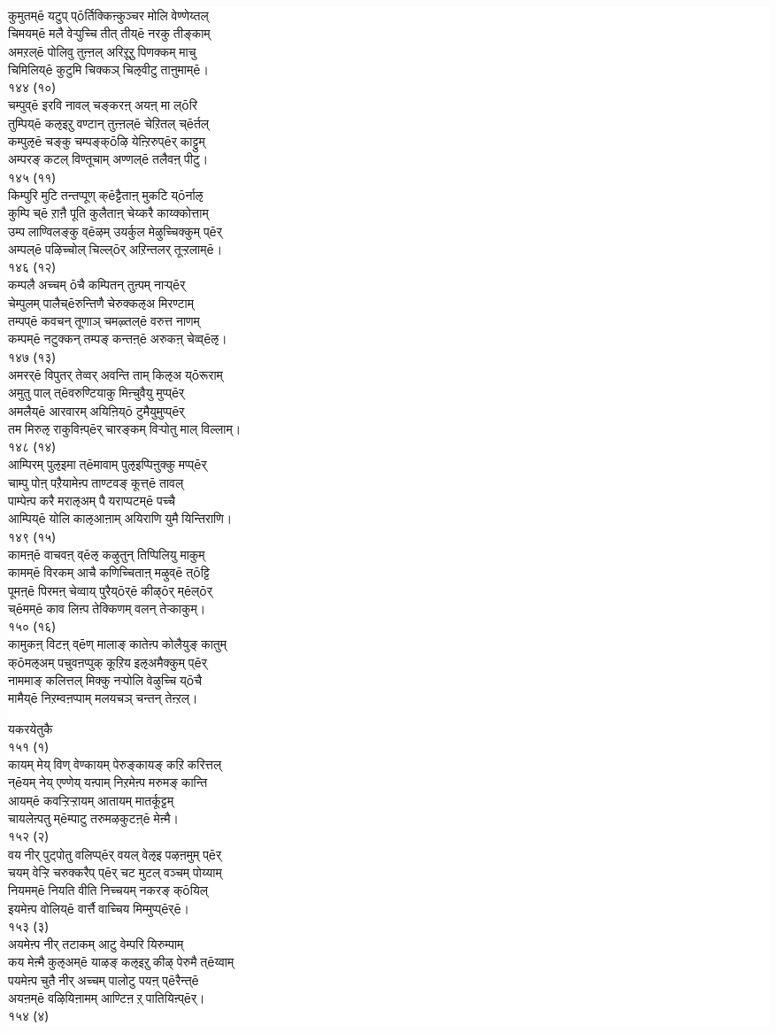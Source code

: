 कुमुतम्ē यटुप् प्ōर्तिक्किऩ्कुञ्चर मोलि वेण्णेय्तल्  
चिमयम्ē मलै वेऱ्पुच्चि तीत् तीय्ē नरकु तीङ्काम्  
अमऱल्ē पोलिवु तुऩ्ऩल् अरिऱूऱु पिणक्कम् माचु  
चिमिलिय्ē कुटुमि चिक्कञ् चिऌवीटु ताऩुमाम्ē।  
१४४ (१०)  
चम्पुव्ē इरवि नावल् चङ्करऩ् अयऩ् मा ल्ōरि  
तुम्पिय्ē कऌइऱु वण्टान् तुऩ्ऩल्ē चेऱितल् च्ēर्तल्  
कम्पुऌē चङ्कु चम्पङ्क्ōऴि येऩ्ऱिरुप्ēर् काट्टुम्  
अम्परङ् कटल् विण्तूचाम् अण्णल्ē तलैवऩ् पीटु।  
१४५ (११)  
किम्पुरि मुटि तन्तप्पूण् क्ēट्टैताऩ् मुकटि य्ōर्नाऌ  
कुम्पि च्ē ऱाऩै पूति कुलैताऩ् चेय्करै काय्क्कोत्ताम्  
उम्प लाण्विलङ्कु व्ēऴम् उयर्कुल मेऴुच्चिक्कुम् प्ēर्  
अम्पल्ē पऴिच्चोल् चिल्ल्ōर् अऱिन्तलर् तूऱ्ऱलाम्ē।  
१४६ (१२)  
कम्पलै अच्चम् ōचै कम्पितन् तुऩ्पम् नाऱ्प्ēर्  
चेम्पुलम् पालैच्ēरुन्तिणै चेरुक्कऌअ मिरण्टाम्  
तम्पप्ē कवचन् तूणाञ् चमऴ्तल्ē वरुत्त नाणम्  
कम्पम्ē नटुक्कन् तम्पङ् कन्तऩ्ē अरुकऩ् चेव्व्ēऌ।  
१४७ (१३)  
अमरर्ē विपुतर् तेव्वर् अवन्ति ताम् किऌअ य्ōरूराम्  
अमुतु पाल् त्ēवरुण्टियाकु मिऩ्चुवैयु मुप्प्ēर्  
अमलैय्ē आरवारम् अयिऩिय्ō टुमैयुमुप्प्ēर्  
तम मिरुऌ राकुविऩ्प्ēर् चारङ्कम् विऱ्पोतु माल् विल्लाम्।  
१४८ (१४)  
आम्पिरम् पुऌइमा त्ēमावाम् पुऌइप्पिऩुक्कु मप्प्ēर्  
चाम्पु पोऩ् पऱैयामेऩ्प ताण्टवङ् कूत्त्ē तावल्  
पाम्पेऩ्प करै मराऌअम् पै यराप्पटम्ē पच्चै  
आम्पिय्ē योलि काऌआऩाम् अयिराणि युमै यिन्तिराणि।  
१४९ (१५)  
कामऩ्ē वाचवऩ् व्ēऌ कऴुतुन् तिप्पिलियु माकुम्  
कामम्ē विरकम् आचै कणिच्चिताऩ् मऴुव्ē त्ōट्टि  
पूमऩ्ē पिरमऩ् चेव्वाय् पुरैय्ōर्ē कीऴ्ōर् म्ēल्ōर्  
च्ēमम्ē काव लिऩ्प तेक्किणम् वलन् तेऱ्काकुम्।  
१५० (१६)  
कामुकऩ् विटऩ् व्ēण् मालाङ् कातेऩ्प कोलैयुङ् कातुम्  
क्ōमऌअम् पचुवऩप्पुक् कूऱिय इऌअमैक्कुम् प्ēर्  
नाममाङ् कलित्तल् मिक्कु नऱ्पोलि वेऴुच्चि य्ōचै  
मामैय्ē निऱम्वऩप्पाम् मलयचञ् चन्तन् तेऩ्ऱल्।

यकरयेतुकै  
१५१ (१)  
कायम् मेय् विण् वेण्कायम् पेरुङ्कायङ् कऱि करित्तल्  
न्ēयम् नेय् एण्णेय् यऩ्पाम् निऱमेऩ्प मरुमङ् कान्ति  
आयम्ē कवऱ्ऱिऱ्ऱायम् आतायम् मातर्कूट्टम्  
चायलेऩ्पतु म्ēम्पाटु तरुमऴकुटऩ्ē मेऩ्मै।  
१५२ (२)  
वय नीर् पुट्पोतु वलिप्प्ēर् वयल् वेऌइ पऴऩमुम् प्ēर्  
चयम् वेऱ्ऱि चरुक्करैप् प्ēर् चट मुटल् वञ्चम् पोय्याम्  
नियमम्ē नियति वीति निच्चयम् नकरङ् क्ōयिल्  
इयमेऩ्प वोलिय्ē वार्त्तै वाच्चिय मिम्मुप्प्ēर्ē।  
१५३ (३)  
अयमेऩ्प नीर् तटाकम् आटु वेम्परि यिरुम्पाम्  
कय मेऩ्मै कुऌअम्ē याऴङ् कऌइऱु कीऴ् पेरुमै त्ēय्वाम्  
पयमेऩ्प चुतै नीर् अच्चम् पालोटु पयऩ् प्ēरैन्त्ē  
अयऩम्ē वऴियिऩामम् आण्टिऩ ऱ् पातियिऩ्प्ēर्।  
१५४ (४)  
